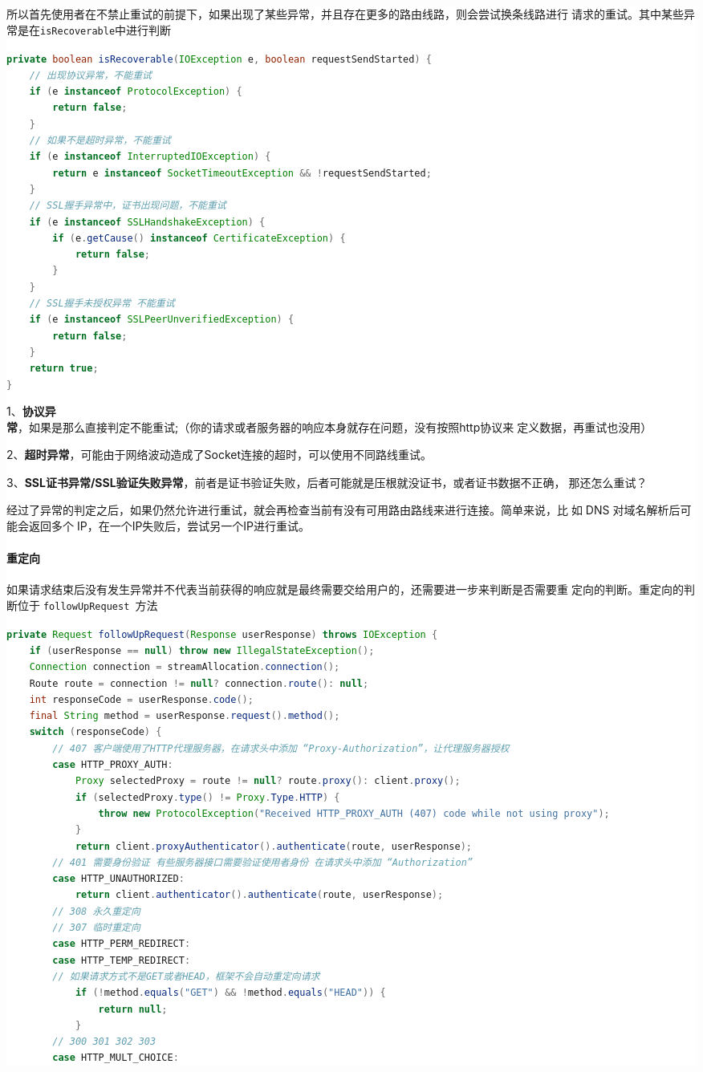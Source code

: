 所以首先使用者在不禁止重试的前提下，如果出现了某些异常，并且存在更多的路由线路，则会尝试换条线路进行 请求的重试。其中某些异常是在` isRecoverable `中进行判断

```java
private boolean isRecoverable(IOException e, boolean requestSendStarted) {
	// 出现协议异常，不能重试
	if (e instanceof ProtocolException) {
		return false;
	}
	// 如果不是超时异常，不能重试
	if (e instanceof InterruptedIOException) {
		return e instanceof SocketTimeoutException && !requestSendStarted;
	}
	// SSL握手异常中，证书出现问题，不能重试
	if (e instanceof SSLHandshakeException) {
		if (e.getCause() instanceof CertificateException) {
			return false;
		}
	}
	// SSL握手未授权异常 不能重试
	if (e instanceof SSLPeerUnverifiedException) {
		return false;
	}
	return true;
}
```

1、**协议异常**，如果是那么直接判定不能重试;（你的请求或者服务器的响应本身就存在问题，没有按照http协议来 定义数据，再重试也没用） 

2、**超时异常**，可能由于网络波动造成了Socket连接的超时，可以使用不同路线重试。

3、**SSL证书异常/SSL验证失败异常**，前者是证书验证失败，后者可能就是压根就没证书，或者证书数据不正确， 那还怎么重试？

经过了异常的判定之后，如果仍然允许进行重试，就会再检查当前有没有可用路由路线来进行连接。简单来说，比 如 DNS 对域名解析后可能会返回多个 IP，在一个IP失败后，尝试另一个IP进行重试。

#### 重定向

如果请求结束后没有发生异常并不代表当前获得的响应就是最终需要交给用户的，还需要进一步来判断是否需要重 定向的判断。重定向的判断位于 `followUpRequest `方法

```java
private Request followUpRequest(Response userResponse) throws IOException {
	if (userResponse == null) throw new IllegalStateException();
	Connection connection = streamAllocation.connection();
	Route route = connection != null? connection.route(): null;
	int responseCode = userResponse.code();
	final String method = userResponse.request().method();
	switch (responseCode) {
		// 407 客户端使用了HTTP代理服务器，在请求头中添加 “Proxy-Authorization”，让代理服务器授权
		case HTTP_PROXY_AUTH:
			Proxy selectedProxy = route != null? route.proxy(): client.proxy();
			if (selectedProxy.type() != Proxy.Type.HTTP) {
				throw new ProtocolException("Received HTTP_PROXY_AUTH (407) code while not using proxy");
			}
			return client.proxyAuthenticator().authenticate(route, userResponse);
		// 401 需要身份验证 有些服务器接口需要验证使用者身份 在请求头中添加 “Authorization”
		case HTTP_UNAUTHORIZED:
			return client.authenticator().authenticate(route, userResponse);
		// 308 永久重定向
		// 307 临时重定向
		case HTTP_PERM_REDIRECT:
		case HTTP_TEMP_REDIRECT:
		// 如果请求方式不是GET或者HEAD，框架不会自动重定向请求
			if (!method.equals("GET") && !method.equals("HEAD")) {
				return null;
			}
		// 300 301 302 303
		case HTTP_MULT_CHOICE:
```